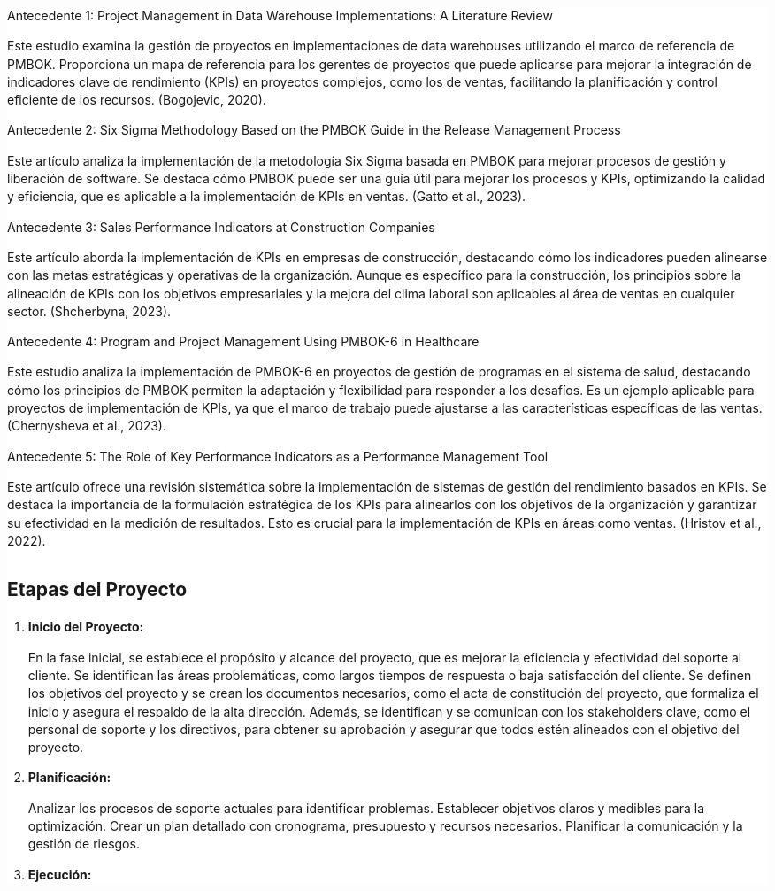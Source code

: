 Antecedente 1: Project Management in Data Warehouse Implementations: A Literature Review

Este estudio examina la gestión de proyectos en implementaciones de data warehouses utilizando el marco de referencia de PMBOK. Proporciona un mapa de referencia para los gerentes de proyectos que puede aplicarse para mejorar la integración de indicadores clave de rendimiento (KPIs) en proyectos complejos, como los de ventas, facilitando la planificación y control eficiente de los recursos. (Bogojevic, 2020).

Antecedente 2: Six Sigma Methodology Based on the PMBOK Guide in the Release Management Process

Este artículo analiza la implementación de la metodología Six Sigma basada en PMBOK para mejorar procesos de gestión y liberación de software. Se destaca cómo PMBOK puede ser una guía útil para mejorar los procesos y KPIs, optimizando la calidad y eficiencia, que es aplicable a la implementación de KPIs en ventas. (Gatto et al., 2023).

Antecedente 3: Sales Performance Indicators at Construction Companies

Este artículo aborda la implementación de KPIs en empresas de construcción, destacando cómo los indicadores pueden alinearse con las metas estratégicas y operativas de la organización. Aunque es específico para la construcción, los principios sobre la alineación de KPIs con los objetivos empresariales y la mejora del clima laboral son aplicables al área de ventas en cualquier sector. (Shcherbyna, 2023).

Antecedente 4: Program and Project Management Using PMBOK-6 in Healthcare

Este estudio analiza la implementación de PMBOK-6 en proyectos de gestión de programas en el sistema de salud, destacando cómo los principios de PMBOK permiten la adaptación y flexibilidad para responder a los desafíos. Es un ejemplo aplicable para proyectos de implementación de KPIs, ya que el marco de trabajo puede ajustarse a las características específicas de las ventas. (Chernysheva et al., 2023).

Antecedente 5: The Role of Key Performance Indicators as a Performance Management Tool

Este artículo ofrece una revisión sistemática sobre la implementación de sistemas de gestión del rendimiento basados en KPIs. Se destaca la importancia de la formulación estratégica de los KPIs para alinearlos con los objetivos de la organización y garantizar su efectividad en la medición de resultados. Esto es crucial para la implementación de KPIs en áreas como ventas. (Hristov et al., 2022).

**Etapas del Proyecto**
-----------------------

1.  **Inicio del Proyecto:**
    
    En la fase inicial, se establece el propósito y alcance del proyecto, que es mejorar la eficiencia y efectividad del soporte al cliente. Se identifican las áreas problemáticas, como largos tiempos de respuesta o baja satisfacción del cliente. Se definen los objetivos del proyecto y se crean los documentos necesarios, como el acta de constitución del proyecto, que formaliza el inicio y asegura el respaldo de la alta dirección. Además, se identifican y se comunican con los stakeholders clave, como el personal de soporte y los directivos, para obtener su aprobación y asegurar que todos estén alineados con el objetivo del proyecto.
    
2.  **Planificación:**
    
    Analizar los procesos de soporte actuales para identificar problemas. Establecer objetivos claros y medibles para la optimización. Crear un plan detallado con cronograma, presupuesto y recursos necesarios. Planificar la comunicación y la gestión de riesgos.
    
3.  **Ejecución:**
    